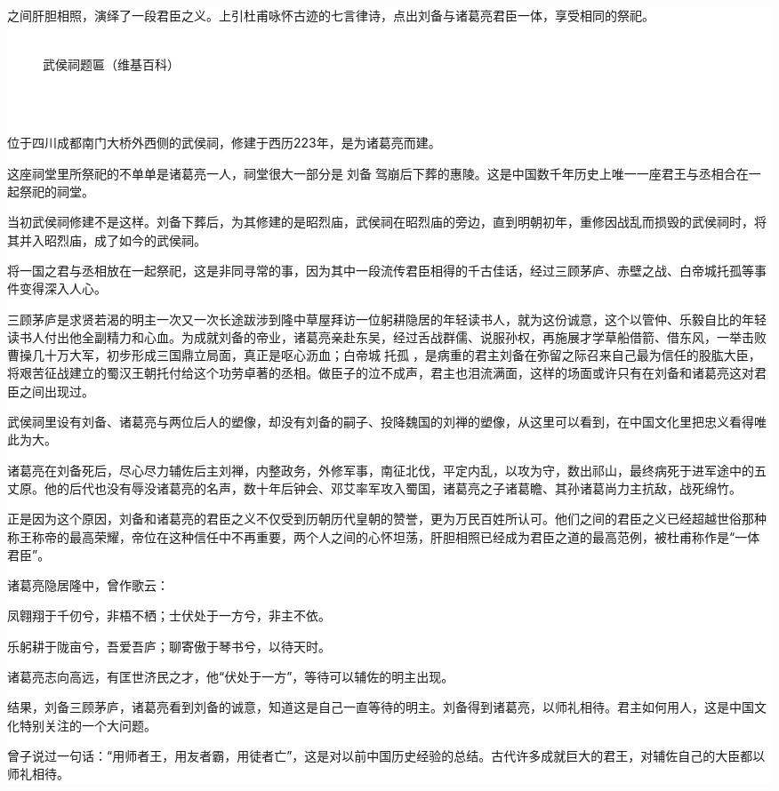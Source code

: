   之间肝胆相照，演绎了一段君臣之义。上引杜甫咏怀古迹的七言律诗，点出刘备与诸葛亮君臣一体，享受相同的祭祀。
 </p>
 <figure class="wp-caption alignnone" id="attachment_102717086" style="width: 600px">
  <img alt="" class="size-medium wp-image-102717086" src="https://i.ntdtv.com/assets/uploads/2019/11/1605271144071456-600x800.jpg">
   <br/><figcaption class="wp-caption-text">
    武侯祠题匾（维基百科）
   </figcaption><br/>
  </img>
 </figure><br/>
 <p>
  位于四川成都南门大桥外西侧的武侯祠，修建于西历223年，是为诸葛亮而建。
 </p>
 <p>
  这座祠堂里所祭祀的不单单是诸葛亮一人，祠堂很大一部分是
  <ok href="https://www.ntdtv.com/gb/刘备.htm">
   刘备
  </ok>
  驾崩后下葬的惠陵。这是中国数千年历史上唯一一座君王与丞相合在一起祭祀的祠堂。
 </p>
 <p>
  当初武侯祠修建不是这样。刘备下葬后，为其修建的是昭烈庙，武侯祠在昭烈庙的旁边，直到明朝初年，重修因战乱而损毁的武侯祠时，将其并入昭烈庙，成了如今的武侯祠。
 </p>
 <p>
  将一国之君与丞相放在一起祭祀，这是非同寻常的事，因为其中一段流传君臣相得的千古佳话，经过三顾茅庐、赤壁之战、白帝城托孤等事件变得深入人心。
 </p>
 <p>
  三顾茅庐是求贤若渴的明主一次又一次长途跋涉到隆中草屋拜访一位躬耕隐居的年轻读书人，就为这份诚意，这个以管仲、乐毅自比的年轻读书人付出他全副精力和心血。为成就刘备的帝业，诸葛亮亲赴东吴，经过舌战群儒、说服孙权，再施展才学草船借箭、借东风，一举击败曹操几十万大军，初步形成三国鼎立局面，真正是呕心沥血；白帝城
  <ok href="https://www.ntdtv.com/gb/托孤.htm">
   托孤
  </ok>
  ，是病重的君主刘备在弥留之际召来自己最为信任的股肱大臣，将艰苦征战建立的蜀汉王朝托付给这个功劳卓著的丞相。做臣子的泣不成声，君主也泪流满面，这样的场面或许只有在刘备和诸葛亮这对君臣之间出现过。
 </p>
 <p>
  武侯祠里设有刘备、诸葛亮与两位后人的塑像，却没有刘备的嗣子、投降魏国的刘禅的塑像，从这里可以看到，在中国文化里把忠义看得唯此为大。
 </p>
 <p>
  诸葛亮在刘备死后，尽心尽力辅佐后主刘禅，内整政务，外修军事，南征北伐，平定内乱，以攻为守，数出祁山，最终病死于进军途中的五丈原。他的后代也没有辱没诸葛亮的名声，数十年后钟会、邓艾率军攻入蜀国，诸葛亮之子诸葛瞻、其孙诸葛尚力主抗敌，战死绵竹。
 </p>
 <p>
  正是因为这个原因，刘备和诸葛亮的君臣之义不仅受到历朝历代皇朝的赞誉，更为万民百姓所认可。他们之间的君臣之义已经超越世俗那种称王称帝的最高荣耀，帝位在这种信任中不再重要，两个人之间的心怀坦荡，肝胆相照已经成为君臣之道的最高范例，被杜甫称作是“一体君臣”。
 </p>
 <p>
  诸葛亮隐居隆中，曾作歌云：
 </p>
 <p>
  凤翱翔于千仞兮，非梧不栖；士伏处于一方兮，非主不依。
 </p>
 <p>
  乐躬耕于陇亩兮，吾爱吾庐；聊寄傲于琴书兮，以待天时。
 </p>
 <p>
  诸葛亮志向高远，有匡世济民之才，他“伏处于一方”，等待可以辅佐的明主出现。
 </p>
 <p>
  结果，刘备三顾茅庐，诸葛亮看到刘备的诚意，知道这是自己一直等待的明主。刘备得到诸葛亮，以师礼相待。君主如何用人，这是中国文化特别关注的一个大问题。
 </p>
 <p>
  曾子说过一句话：“用师者王，用友者霸，用徒者亡”，这是对以前中国历史经验的总结。古代许多成就巨大的君王，对辅佐自己的大臣都以师礼相待。
 </p>
 <p>